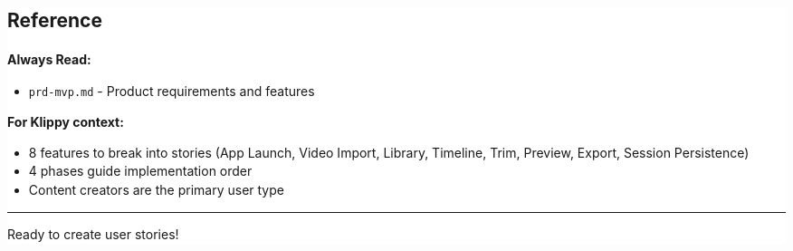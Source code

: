 ## Reference

**Always Read:**
- `prd-mvp.md` - Product requirements and features

**For Klippy context:**
- 8 features to break into stories (App Launch, Video Import, Library, Timeline, Trim, Preview, Export, Session Persistence)
- 4 phases guide implementation order
- Content creators are the primary user type

---

Ready to create user stories!
